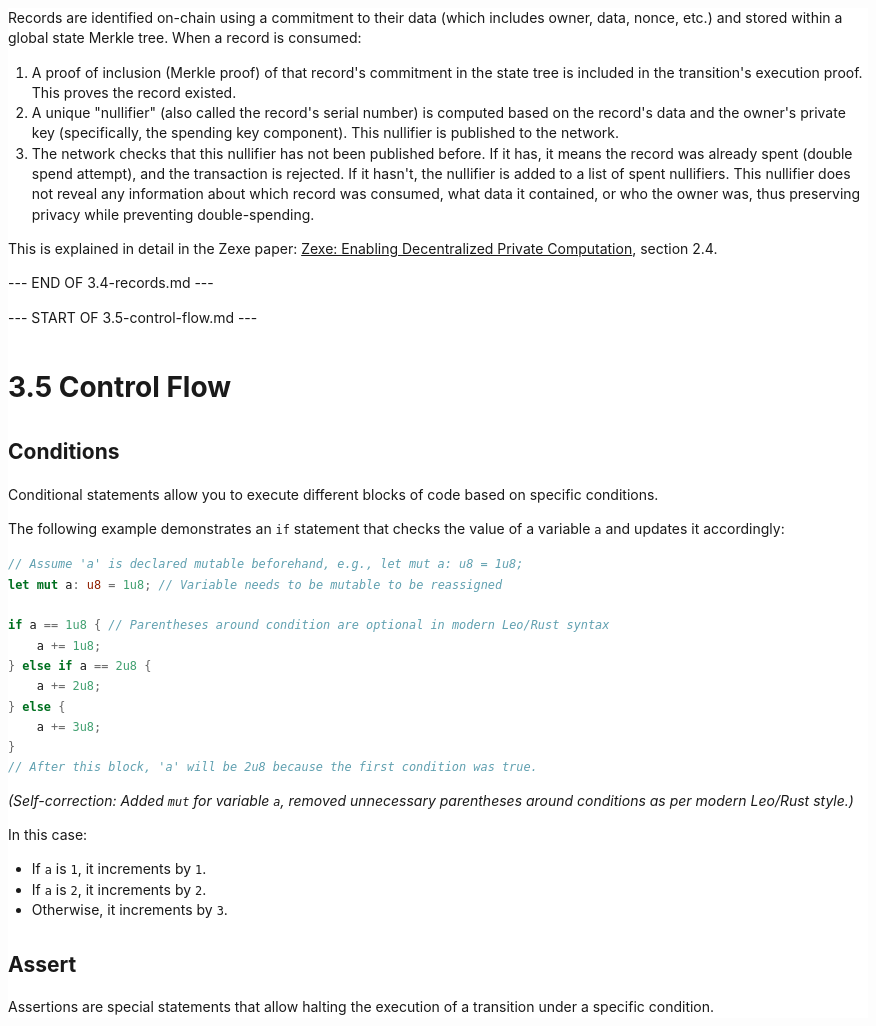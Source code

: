 Records are identified on-chain using a commitment to their data (which includes owner, data, nonce, etc.) and stored within a global state Merkle tree. When a record is consumed:
1.  A proof of inclusion (Merkle proof) of that record's commitment in the state tree is included in the transition's execution proof. This proves the record existed.
2.  A unique "nullifier" (also called the record's serial number) is computed based on the record's data and the owner's private key (specifically, the spending key component). This nullifier is published to the network.
3.  The network checks that this nullifier has not been published before. If it has, it means the record was already spent (double spend attempt), and the transaction is rejected. If it hasn't, the nullifier is added to a list of spent nullifiers.
This nullifier does not reveal any information about which record was consumed, what data it contained, or who the owner was, thus preserving privacy while preventing double-spending.

This is explained in detail in the Zexe paper: [Zexe: Enabling Decentralized Private Computation](https://eprint.iacr.org/2018/962.pdf), section 2.4.

--- END OF 3.4-records.md ---

--- START OF 3.5-control-flow.md ---

# 3.5 Control Flow

## Conditions

Conditional statements allow you to execute different blocks of code based on specific conditions.

The following example demonstrates an `if` statement that checks the value of a variable `a` and updates it accordingly:

```rust
// Assume 'a' is declared mutable beforehand, e.g., let mut a: u8 = 1u8;
let mut a: u8 = 1u8; // Variable needs to be mutable to be reassigned

if a == 1u8 { // Parentheses around condition are optional in modern Leo/Rust syntax
    a += 1u8;
} else if a == 2u8 {
    a += 2u8;
} else {
    a += 3u8;
}
// After this block, 'a' will be 2u8 because the first condition was true.
```
*(Self-correction: Added `mut` for variable `a`, removed unnecessary parentheses around conditions as per modern Leo/Rust style.)*

In this case:
- If `a` is `1`, it increments by `1`.
- If `a` is `2`, it increments by `2`.
- Otherwise, it increments by `3`.

## Assert

Assertions are special statements that allow halting the execution of a transition under a specific condition.
